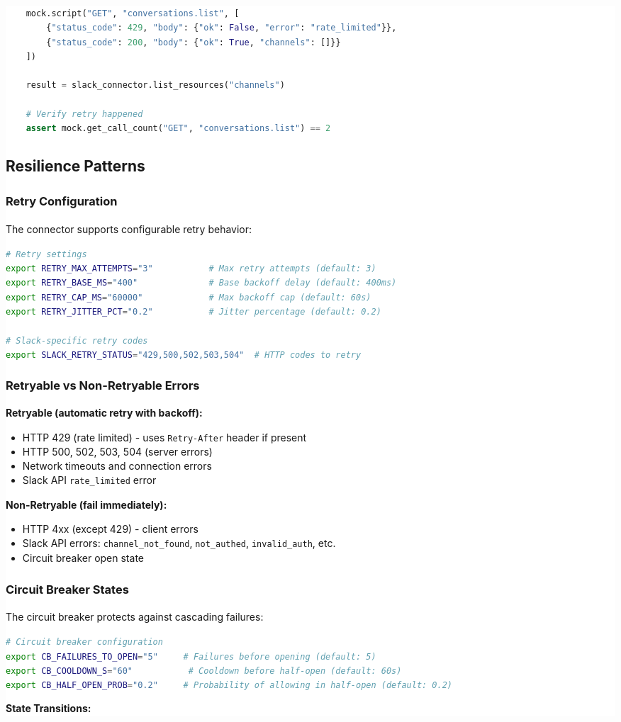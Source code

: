 ```python
    mock.script("GET", "conversations.list", [
        {"status_code": 429, "body": {"ok": False, "error": "rate_limited"}},
        {"status_code": 200, "body": {"ok": True, "channels": []}}
    ])

    result = slack_connector.list_resources("channels")

    # Verify retry happened
    assert mock.get_call_count("GET", "conversations.list") == 2
```

## Resilience Patterns

### Retry Configuration

The connector supports configurable retry behavior:

```bash
# Retry settings
export RETRY_MAX_ATTEMPTS="3"           # Max retry attempts (default: 3)
export RETRY_BASE_MS="400"              # Base backoff delay (default: 400ms)
export RETRY_CAP_MS="60000"             # Max backoff cap (default: 60s)
export RETRY_JITTER_PCT="0.2"           # Jitter percentage (default: 0.2)

# Slack-specific retry codes
export SLACK_RETRY_STATUS="429,500,502,503,504"  # HTTP codes to retry
```

### Retryable vs Non-Retryable Errors

**Retryable (automatic retry with backoff):**
- HTTP 429 (rate limited) - uses `Retry-After` header if present
- HTTP 500, 502, 503, 504 (server errors)
- Network timeouts and connection errors
- Slack API `rate_limited` error

**Non-Retryable (fail immediately):**
- HTTP 4xx (except 429) - client errors
- Slack API errors: `channel_not_found`, `not_authed`, `invalid_auth`, etc.
- Circuit breaker open state

### Circuit Breaker States

The circuit breaker protects against cascading failures:

```bash
# Circuit breaker configuration
export CB_FAILURES_TO_OPEN="5"     # Failures before opening (default: 5)
export CB_COOLDOWN_S="60"           # Cooldown before half-open (default: 60s)
export CB_HALF_OPEN_PROB="0.2"     # Probability of allowing in half-open (default: 0.2)
```

**State Transitions:**
